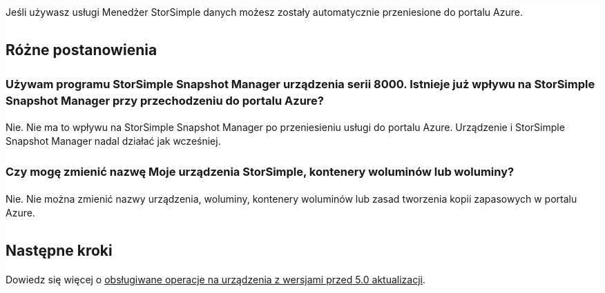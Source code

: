 Jeśli używasz usługi Menedżer StorSimple danych możesz zostały automatycznie przeniesione do portalu Azure.

## <a name="miscellaneous"></a>Różne postanowienia

### <a name="i-am-running-storsimple-snapshot-manager-for-my-8000-series-device-is-there-any-impact-on-storsimple-snapshot-manager-when-i-move-to-azure-portal"></a>Używam programu StorSimple Snapshot Manager urządzenia serii 8000. Istnieje już wpływu na StorSimple Snapshot Manager przy przechodzeniu do portalu Azure?

Nie. Nie ma to wpływu na StorSimple Snapshot Manager po przeniesieniu usługi do portalu Azure. Urządzenie i StorSimple Snapshot Manager nadal działać jak wcześniej.

### <a name="can-i-rename-my-storsimple-device-volume-containers-or-volumes"></a>Czy mogę zmienić nazwę Moje urządzenia StorSimple, kontenery woluminów lub woluminy?

Nie. Nie można zmienić nazwy urządzenia, woluminy, kontenery woluminów lub zasad tworzenia kopii zapasowych w portalu Azure.

## <a name="next-steps"></a>Następne kroki

Dowiedz się więcej o [obsługiwane operacje na urządzenia z wersjami przed 5.0 aktualizacji](storsimple-8000-manage-service.md#supported-operations-on-devices-running-versions-prior-to-update-50).



